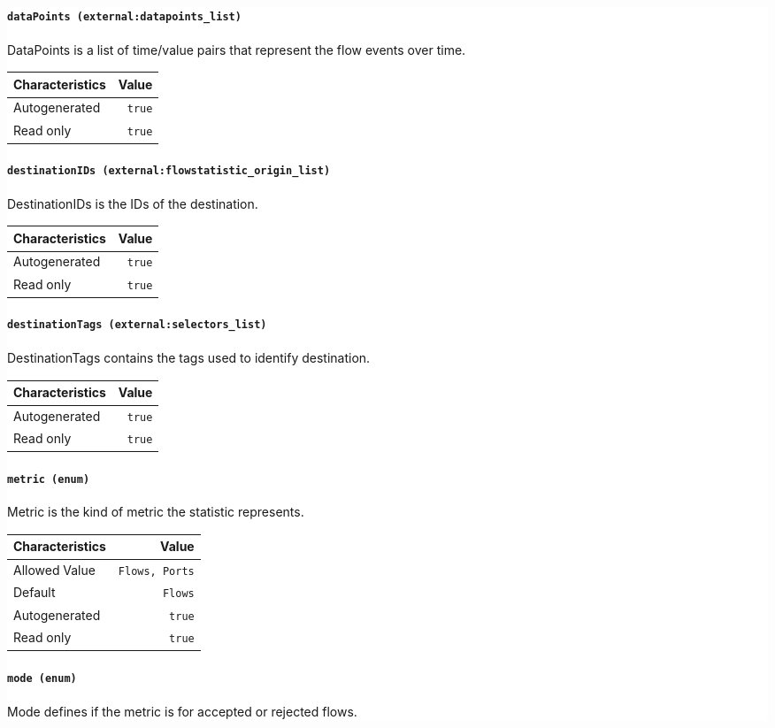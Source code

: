 #### `dataPoints (external:datapoints_list)`

DataPoints is a list of time/value pairs that represent the flow events over
time.

| Characteristics | Value  |
| -               | -:     |
| Autogenerated   | `true` |
| Read only       | `true` |

#### `destinationIDs (external:flowstatistic_origin_list)`

DestinationIDs is the IDs of the destination.

| Characteristics | Value  |
| -               | -:     |
| Autogenerated   | `true` |
| Read only       | `true` |

#### `destinationTags (external:selectors_list)`

DestinationTags contains the tags used to identify destination.

| Characteristics | Value  |
| -               | -:     |
| Autogenerated   | `true` |
| Read only       | `true` |

#### `metric (enum)`

Metric is the kind of metric the statistic represents.

| Characteristics | Value          |
| -               | -:             |
| Allowed Value   | `Flows, Ports` |
| Default         | `Flows`        |
| Autogenerated   | `true`         |
| Read only       | `true`         |

#### `mode (enum)`

Mode defines if the metric is for accepted or rejected flows.
